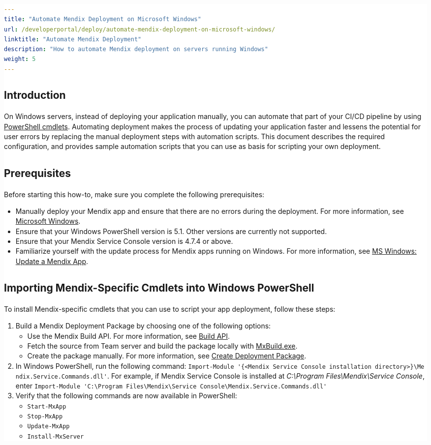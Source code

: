 ```yaml
---
title: "Automate Mendix Deployment on Microsoft Windows"
url: /developerportal/deploy/automate-mendix-deployment-on-microsoft-windows/
linktitle: "Automate Mendix Deployment"
description: "How to automate Mendix deployment on servers running Windows"
weight: 5
---
```


## Introduction

On Windows servers, instead of deploying your application manually, you can automate that part of your CI/CD pipeline by using [PowerShell cmdlets](https://docs.microsoft.com/en-us/powershell/scripting/developer/cmdlet/cmdlet-overview). Automating deployment makes the process of updating your application faster and lessens the potential for user errors by replacing the manual deployment steps with automation scripts. This document describes the required configuration, and provides sample automation scripts that you can use as basis for scripting your own deployment.

## Prerequisites

Before starting this how-to, make sure you complete the following prerequisites:

* Manually deploy your Mendix app and ensure that there are no errors during the deployment. For more information, see [Microsoft Windows](/developerportal/deploy/deploy-mendix-on-microsoft-windows/).
* Ensure that your Windows PowerShell version is 5.1. Other versions are currently not supported.
* Ensure that your Mendix Service Console version is 4.7.4 or above.
* Familiarize yourself with the update process for Mendix apps running on Windows. For more information, see [MS Windows: Update a Mendix App](/developerportal/deploy/updating-a-mendix-application/).

## Importing Mendix-Specific Cmdlets into Windows PowerShell

To install Mendix-specific cmdlets that you can use to script your app deployment, follow these steps:

1. Build a Mendix Deployment Package by choosing one of the following options:
    * Use the Mendix Build API. For more information, see [Build API](/apidocs-mxsdk/apidocs/build-api/).
    * Fetch the source from Team server and build the package locally with [MxBuild.exe](/refguide/mxbuild/).
    * Create the package manually. For more information, see [Create Deployment Package](/refguide/create-deployment-package-dialog/).
2. In Windows PowerShell, run the following command: `Import-Module '{<Mendix Service Console installation directory>}\Mendix.Service.Commands.dll'`.
    For example, if Mendix Service Console is installed at *C:\Program Files\Mendix\Service Console*, enter `Import-Module 'C:\Program Files\Mendix\Service Console\Mendix.Service.Commands.dll'`
3. Verify that the following commands are now available in PowerShell:
    * `Start-MxApp`
    * `Stop-MxApp`
    * `Update-MxApp`
    * `Install-MxServer`
    